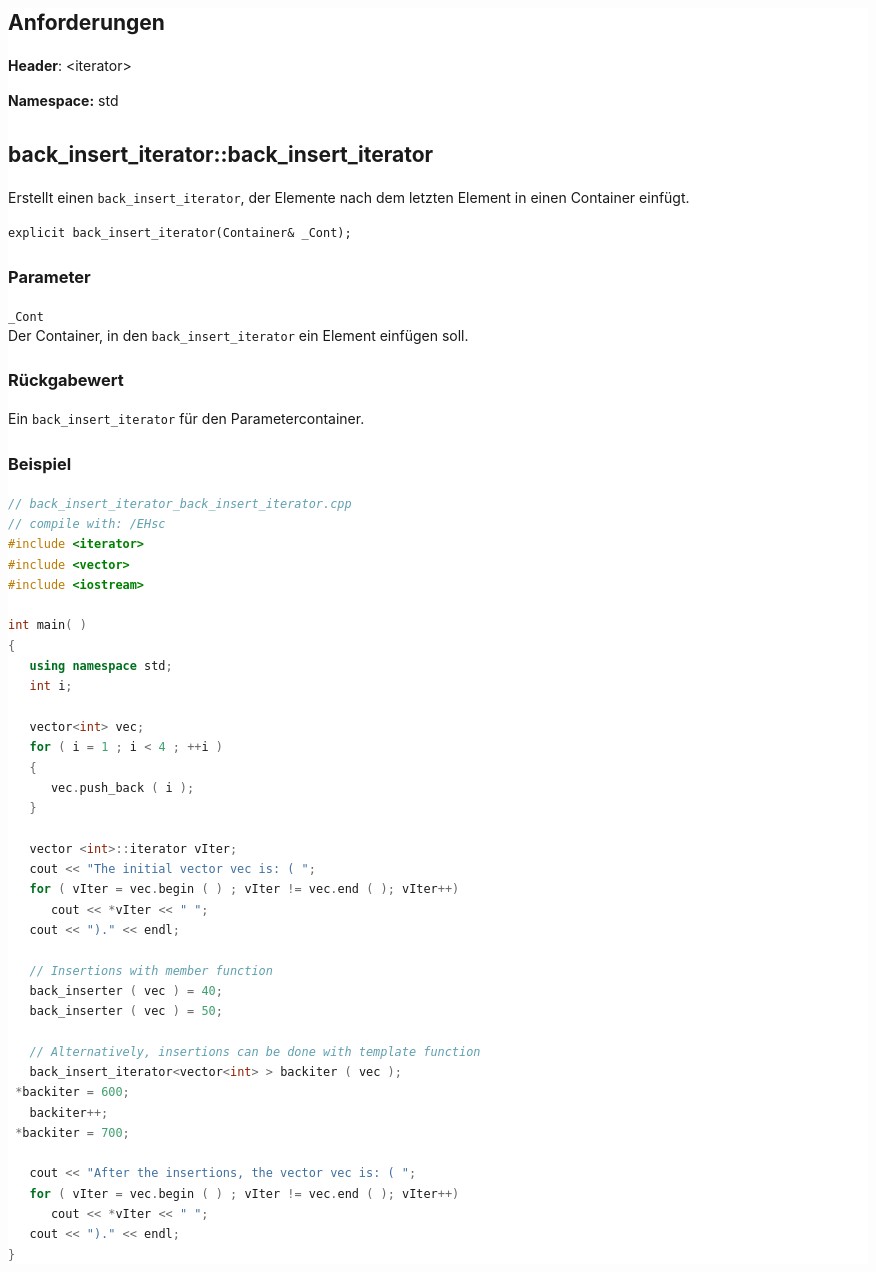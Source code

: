 ## <a name="requirements"></a>Anforderungen  
 **Header**: \<iterator>  
  
 **Namespace:** std  
  
##  <a name="back_insert_iterator__back_insert_iterator"></a> back_insert_iterator::back_insert_iterator  
 Erstellt einen `back_insert_iterator`, der Elemente nach dem letzten Element in einen Container einfügt.  
  
```   
explicit back_insert_iterator(Container& _Cont);
```  
  
### <a name="parameters"></a>Parameter  
 `_Cont`  
 Der Container, in den `back_insert_iterator` ein Element einfügen soll.  
  
### <a name="return-value"></a>Rückgabewert  
 Ein `back_insert_iterator` für den Parametercontainer.  
  
### <a name="example"></a>Beispiel  
  
```cpp  
// back_insert_iterator_back_insert_iterator.cpp  
// compile with: /EHsc  
#include <iterator>  
#include <vector>  
#include <iostream>  
  
int main( )  
{  
   using namespace std;  
   int i;  
  
   vector<int> vec;  
   for ( i = 1 ; i < 4 ; ++i )    
   {  
      vec.push_back ( i );  
   }  
  
   vector <int>::iterator vIter;  
   cout << "The initial vector vec is: ( ";  
   for ( vIter = vec.begin ( ) ; vIter != vec.end ( ); vIter++)  
      cout << *vIter << " ";  
   cout << ")." << endl;  
  
   // Insertions with member function  
   back_inserter ( vec ) = 40;  
   back_inserter ( vec ) = 50;  
  
   // Alternatively, insertions can be done with template function  
   back_insert_iterator<vector<int> > backiter ( vec );  
 *backiter = 600;  
   backiter++;  
 *backiter = 700;  
  
   cout << "After the insertions, the vector vec is: ( ";  
   for ( vIter = vec.begin ( ) ; vIter != vec.end ( ); vIter++)  
      cout << *vIter << " ";  
   cout << ")." << endl;  
}  
```  
  